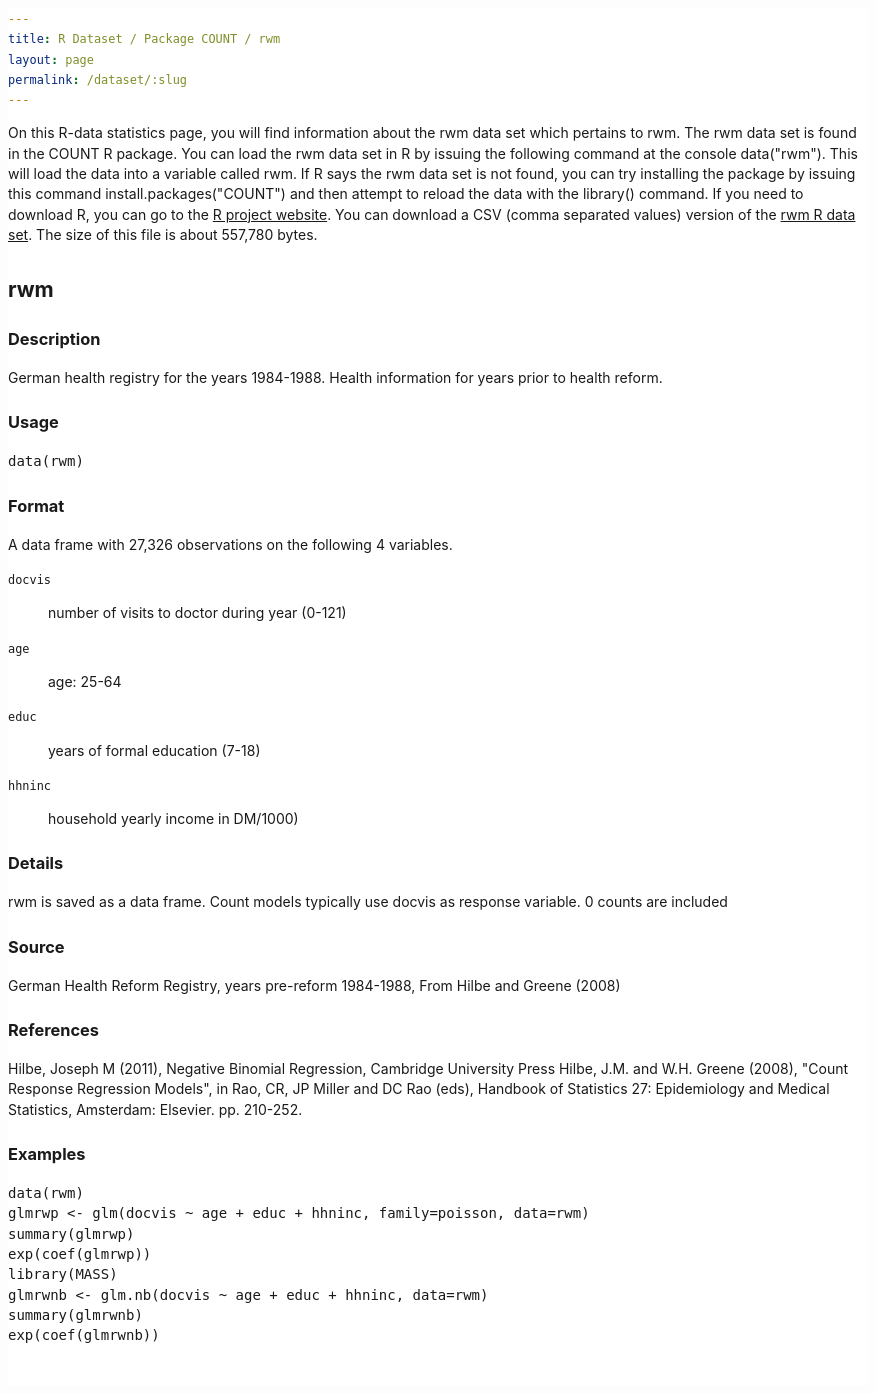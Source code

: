 ```yaml
---
title: R Dataset / Package COUNT / rwm
layout: page
permalink: /dataset/:slug
---
```

<div id="dataset-info">
<p>On this R-data statistics page, you will find information about the <span class="mono">rwm</span> data set which pertains to rwm. The <span class="mono">rwm</span> data set is found in the <span class="mono">COUNT</span> R package. You can load the <span class="mono">rwm</span> data set in R by issuing the following command at the console <span class="mono">data("rwm")</span>. This will load the data into a variable called <span class="mono">rwm</span>. If R says the <span class="mono">rwm</span> data set is not found, you can try installing the package by issuing this command <span class="mono">install.packages("COUNT")</span> and then attempt to reload the data with the <span class="mono">library()</span> command. If you need to download R, you can go to the <a href="https://www.r-project.org">R project website</a>. You can download a CSV (comma separated values) version of the <span class="mono"><a href="../assets/data/csv/dataset-80914.csv">rwm R data set</a></span>. The size of this file is about 557,780 bytes.</p><h2>rwm</h2>
<h3>Description</h3>
<p>German health registry for the years 1984-1988. Health information for years prior to health reform.</p>
<h3>Usage</h3>
<pre>data(rwm)</pre>
<h3>Format</h3>
<p>A data frame with 27,326 observations on the following 4 variables.</p>
<dl>
<dt><code>docvis</code></dt>
<dd>
<p>number of visits to doctor during year (0-121)</p>
</dd>
<dt><code>age</code></dt>
<dd>
<p>age: 25-64</p>
</dd>
<dt><code>educ</code></dt>
<dd>
<p>years of formal education (7-18)</p>
</dd>
<dt><code>hhninc</code></dt>
<dd>
<p>household yearly income in DM/1000)</p>
</dd>
</dl>
<h3>Details</h3>
<p>rwm is saved as a data frame. Count models typically use docvis as response variable. 0 counts are included</p>
<h3>Source</h3>
<p>German Health Reform Registry, years pre-reform 1984-1988, From Hilbe and Greene (2008)</p>
<h3>References</h3>
<p>Hilbe, Joseph M (2011), Negative Binomial Regression, Cambridge University Press Hilbe, J.M. and W.H. Greene (2008), "Count Response Regression Models", in Rao, CR, JP Miller and DC Rao (eds), Handbook of Statistics 27: Epidemiology and Medical Statistics, Amsterdam: Elsevier. pp. 210-252.</p>
<h3>Examples</h3>
<pre>
data(rwm)
glmrwp &lt;- glm(docvis ~ age + educ + hhninc, family=poisson, data=rwm)
summary(glmrwp)
exp(coef(glmrwp))
library(MASS)
glmrwnb &lt;- glm.nb(docvis ~ age + educ + hhninc, data=rwm)
summary(glmrwnb)
exp(coef(glmrwnb))